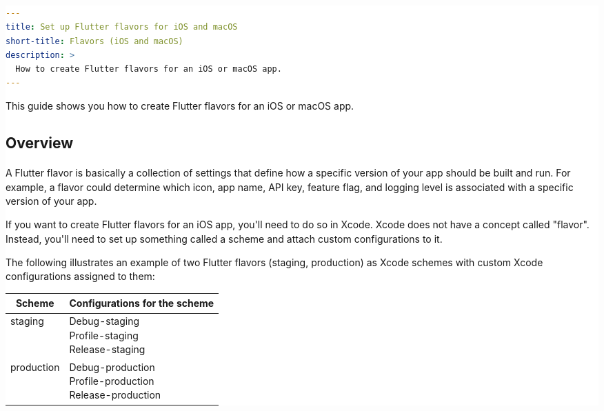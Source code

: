```yaml
---
title: Set up Flutter flavors for iOS and macOS
short-title: Flavors (iOS and macOS)
description: >
  How to create Flutter flavors for an iOS or macOS app.
---
```


This guide shows you how to create Flutter flavors for an
iOS or macOS app.

## Overview

A Flutter flavor is basically a collection of settings that
define how a specific version of your app should be built
and run. For example, a flavor could determine which icon,
app name, API key, feature flag, and logging level is
associated with a specific version of your app.

If you want to create Flutter flavors for an iOS app, you'll
need to do so in Xcode. Xcode does not have a concept called
"flavor". Instead, you'll need to set up something called a
scheme and attach custom configurations to it.

The following illustrates an example of two Flutter flavors
(staging, production) as Xcode schemes with custom Xcode
configurations assigned to them:

<table class="table table-striped">
  <thead>
    <tr>
      <th>Scheme</th>
      <th>Configurations for the scheme</th>
    </tr>
  </thead>
  <tbody>
    <tr>
      <td>staging</td>
      <td>
        Debug-staging</br>
        Profile-staging</br>
        Release-staging</br>
      </td>
    </tr>
    <tr>
      <td>production</td>
      <td>
        Debug-production</br>
        Profile-production</br>
        Release-production</br>
      </td>
    </tr>
  </tbody>
</table>
